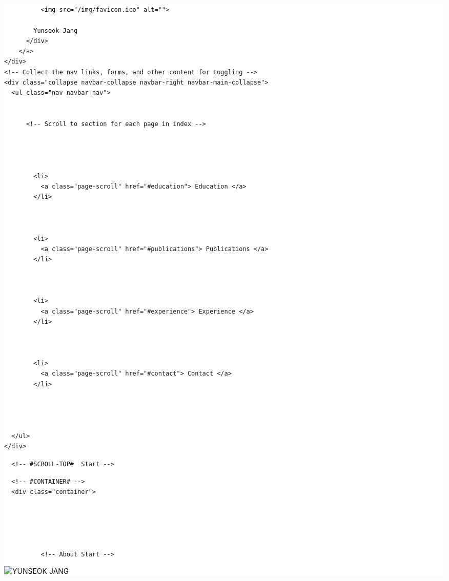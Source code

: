               <img src="/img/favicon.ico" alt="">

            Yunseok Jang
          </div>
        </a>
    </div>
    <!-- Collect the nav links, forms, and other content for toggling -->
    <div class="collapse navbar-collapse navbar-right navbar-main-collapse">
      <ul class="nav navbar-nav">


          <!-- Scroll to section for each page in index -->




            <li>
              <a class="page-scroll" href="#education"> Education </a>
            </li>



            <li>
              <a class="page-scroll" href="#publications"> Publications </a>
            </li>



            <li>
              <a class="page-scroll" href="#experience"> Experience </a>
            </li>



            <li>
              <a class="page-scroll" href="#contact"> Contact </a>
            </li>




      </ul>
    </div>
  </div>
</nav>




      <!-- #SCROLL-TOP#  Start -->
<div class="scroll-top" data-tootik="TOP" data-tootik-conf="invert no-arrow no-fading">
	<i class="fa fa-arrow-up"></i>
</div>


      <!-- #CONTAINER# -->
      <div class="container">





              <!-- About Start -->
<section id="about" class="section section-about wow fadeInUp">
	<div class="profile">
		<div class="row">
			<div class="col-sm-4">
				<div class="photo-profile">
					<img src="/img/me.png" alt="YUNSEOK JANG">
				</div>
